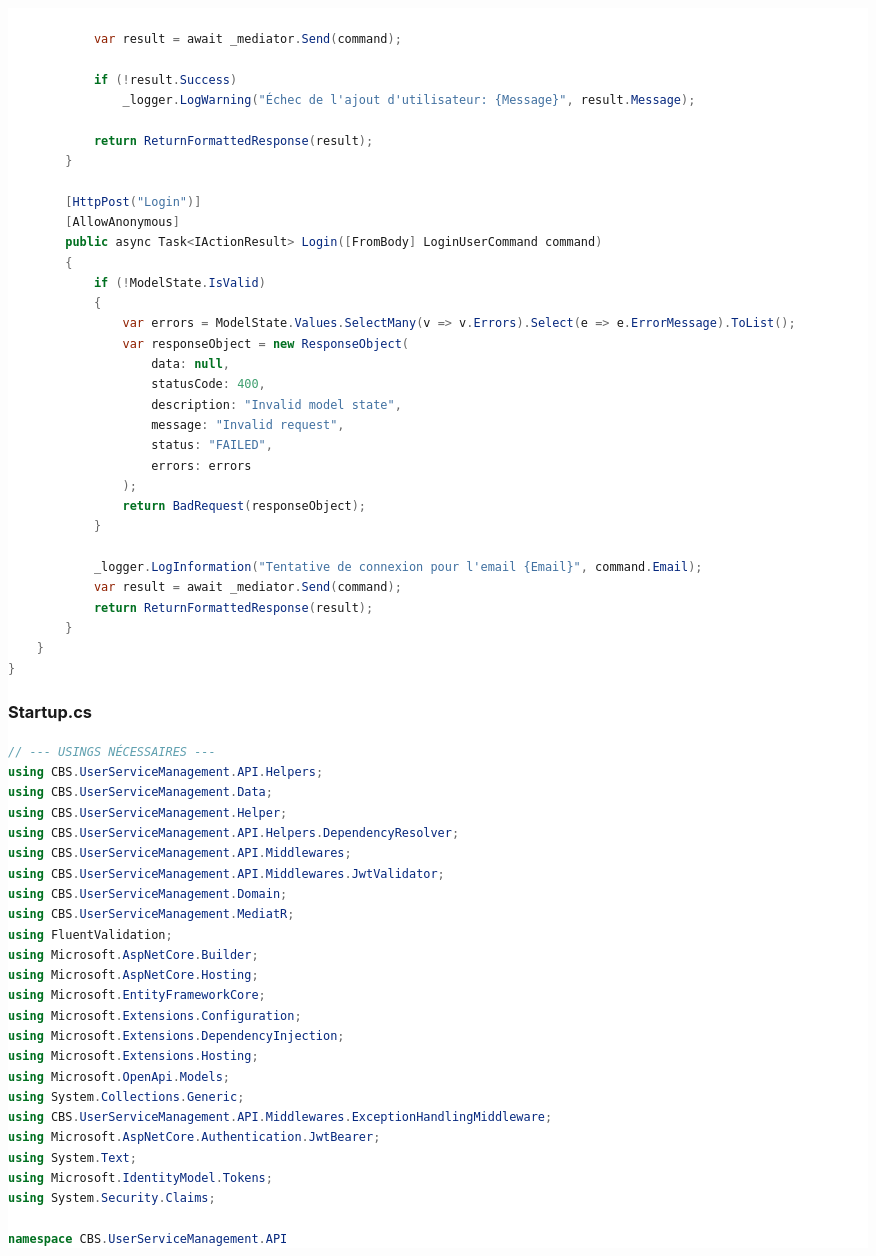 ```csharp
            
            var result = await _mediator.Send(command);
            
            if (!result.Success)
                _logger.LogWarning("Échec de l'ajout d'utilisateur: {Message}", result.Message);
            
            return ReturnFormattedResponse(result);
        }

        [HttpPost("Login")]
        [AllowAnonymous]
        public async Task<IActionResult> Login([FromBody] LoginUserCommand command)
        {
            if (!ModelState.IsValid)
            {
                var errors = ModelState.Values.SelectMany(v => v.Errors).Select(e => e.ErrorMessage).ToList();
                var responseObject = new ResponseObject(
                    data: null, 
                    statusCode: 400, 
                    description: "Invalid model state", 
                    message: "Invalid request", 
                    status: "FAILED", 
                    errors: errors
                );
                return BadRequest(responseObject);
            }

            _logger.LogInformation("Tentative de connexion pour l'email {Email}", command.Email);
            var result = await _mediator.Send(command);
            return ReturnFormattedResponse(result);
        }
    }
}
```

### Startup.cs
```csharp
// --- USINGS NÉCESSAIRES ---
using CBS.UserServiceManagement.API.Helpers;
using CBS.UserServiceManagement.Data;
using CBS.UserServiceManagement.Helper;
using CBS.UserServiceManagement.API.Helpers.DependencyResolver;
using CBS.UserServiceManagement.API.Middlewares;
using CBS.UserServiceManagement.API.Middlewares.JwtValidator;
using CBS.UserServiceManagement.Domain;
using CBS.UserServiceManagement.MediatR;
using FluentValidation;
using Microsoft.AspNetCore.Builder;
using Microsoft.AspNetCore.Hosting;
using Microsoft.EntityFrameworkCore;
using Microsoft.Extensions.Configuration;
using Microsoft.Extensions.DependencyInjection;
using Microsoft.Extensions.Hosting;
using Microsoft.OpenApi.Models;
using System.Collections.Generic;
using CBS.UserServiceManagement.API.Middlewares.ExceptionHandlingMiddleware;
using Microsoft.AspNetCore.Authentication.JwtBearer;
using System.Text;
using Microsoft.IdentityModel.Tokens;
using System.Security.Claims;

namespace CBS.UserServiceManagement.API
```